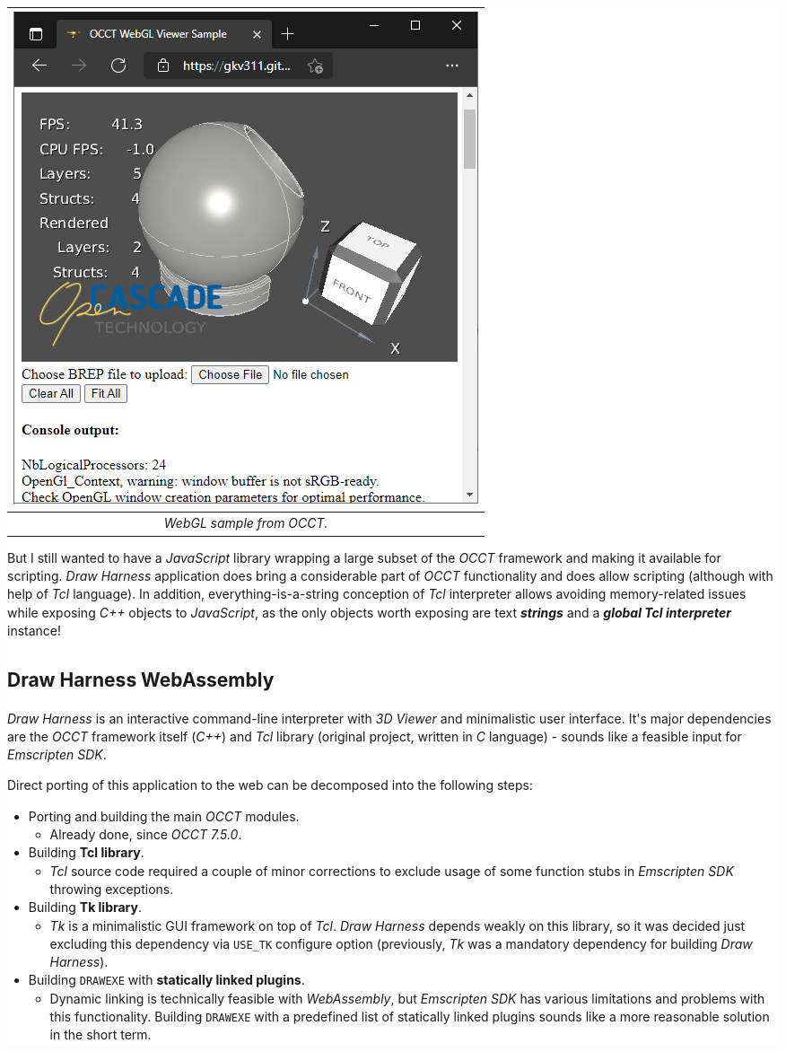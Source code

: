 | ![occt_webgl_sample](_images/occt_webgl_sample.png) |
|:--:|
| *WebGL sample from OCCT.* |

But I still wanted to have a *JavaScript* library wrapping a large subset of the *OCCT* framework and making it available for scripting.
*Draw Harness* application does bring a considerable part of *OCCT* functionality and does allow scripting (although with help of *Tcl* language).
In addition, everything-is-a-string conception of *Tcl* interpreter allows avoiding memory-related issues while exposing *C++* objects to *JavaScript*,
as the only objects worth exposing are text ***strings*** and a ***global Tcl interpreter*** instance!

## Draw Harness WebAssembly

*Draw Harness* is an interactive command-line interpreter with *3D Viewer* and minimalistic user interface.
It's major dependencies are the *OCCT* framework itself (*C++*) and *Tcl* library (original project, written in *C* language) - sounds like a feasible input for *Emscripten SDK*.

Direct porting of this application to the web can be decomposed into the following steps:

- Porting and building the main *OCCT* modules.
  - Already done, since *OCCT 7.5.0*.
- Building **Tcl library**.
  - *Tcl* source code required a couple of minor corrections to exclude usage of some function stubs in *Emscripten SDK* throwing exceptions.
- Building **Tk library**.
  - *Tk* is a minimalistic GUI framework on top of *Tcl*.
    *Draw Harness* depends weakly on this library, so it was decided just excluding this dependency via `USE_TK` configure option
    (previously, *Tk* was a mandatory dependency for building *Draw Harness*).
- Building `DRAWEXE` with **statically linked plugins**.
  - Dynamic linking is technically feasible with *WebAssembly*, but *Emscripten SDK* has various limitations and problems with this functionality.
    Building `DRAWEXE` with a predefined list of statically linked plugins sounds like a more reasonable solution in the short term.